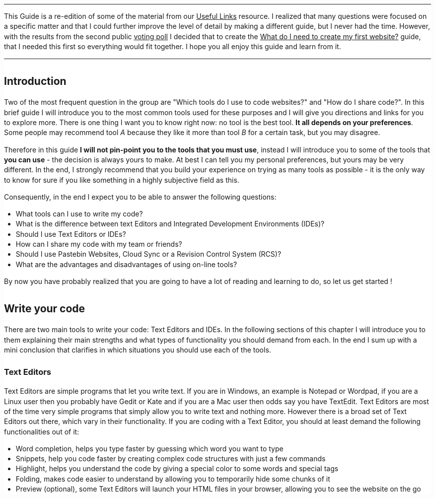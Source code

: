 ----------

This Guide is a re-edition of some of the material from our [Useful Links][useful-links] resource. I realized that many questions were focused on a specific matter and that I could further improve the level of detail by making a different guide, but I never had the time. However, with the results from the second public [voting poll][poll-results] I decided that to create the [What do I need to create my first website?][first-website-guide] guide, that I needed this first so everything would fit together. I hope you all enjoy this guide and learn from it.

----------

## Introduction
Two of the most frequent question in the group are "Which tools do I use to code websites?" and "How do I share code?". In this brief guide I will introduce you to the most common tools used for these purposes and I will give you directions and links for you to explore more. There is one thing I want you to know right now: no tool is the best tool. **It all depends on your preferences**. Some people may recommend tool *A* because they like it more than tool *B* for a certain task, but you may disagree. 

Therefore in this guide **I will not pin-point you to the tools that you must use**, instead I will introduce you to some of the tools that **you can use** - the decision is always yours to make. At best I can tell you my personal preferences, but yours may be very different. In the end, I strongly recommend that you build your experience on trying as many tools as possible - it is the only way to know for sure if you like something in a highly subjective field as this.

Consequently, in the end I expect you to be able to answer the following questions:

- What tools can I use to write my code?
- What is the difference between text Editors and Integrated Development Environments (IDEs)?
- Should I use Text Editors or IDEs?
- How can I share my code with my team or friends?
- Should I use Pastebin Websites, Cloud Sync or a Revision Control System (RCS)?
- What are the advantages and disadvantages of using on-line tools?
 
By now you have probably realized that you are going to have a lot of reading and learning to do, so let us get started !

## Write your code
There are two main tools to write your code: Text Editors and IDEs. In the following sections of this chapter I will introduce you to them explaining their main strengths and what types of functionality you should demand from each. In the end I sum up with a mini conclusion that clarifies in which situations you should use each of the tools.

### Text Editors
Text Editors are simple programs that let you write text. If you are in Windows, an example is Notepad or Wordpad, if you are a Linux user then you probably have Gedit or Kate and if you are a Mac user then odds say you have TextEdit. Text Editors are most of the time very simple programs that simply allow you to write text and nothing more. However there is a broad set of Text Editors out there, which vary in their functionality. If you are coding with a Text Editor, you should at least demand the following functionalities out of it:

- Word completion, helps you type faster by guessing which word you want to type
- Snippets, help you code faster by creating complex code structures with just a few commands
- Highlight, helps you understand the code by giving a special color to some words and special tags
- Folding, makes code easier to understand by allowing you to temporarily hide some chunks of it
- Preview (optional), some Text Editors will launch your HTML files in your browser, allowing you to see the website on the go


[useful-links]: http://www.codecademy.com/groups/html-projects/discussions/51675caa9e630cd33b0016df
[poll-results]: http://awesomescreenshot.com/0e51hi143e
[first-website-guide]: http://www.codecademy.com/groups/html-projects/discussions/51e69fe27c82ca29510040c3
[website-hosting]: http://www.codecademy.com/groups/html-projects/discussions/5167394881c2702060000d1f
[git-tut]: http://www.codecademy.com/groups/html-projects/discussions/5177d3a1758e99b46e003d6a#